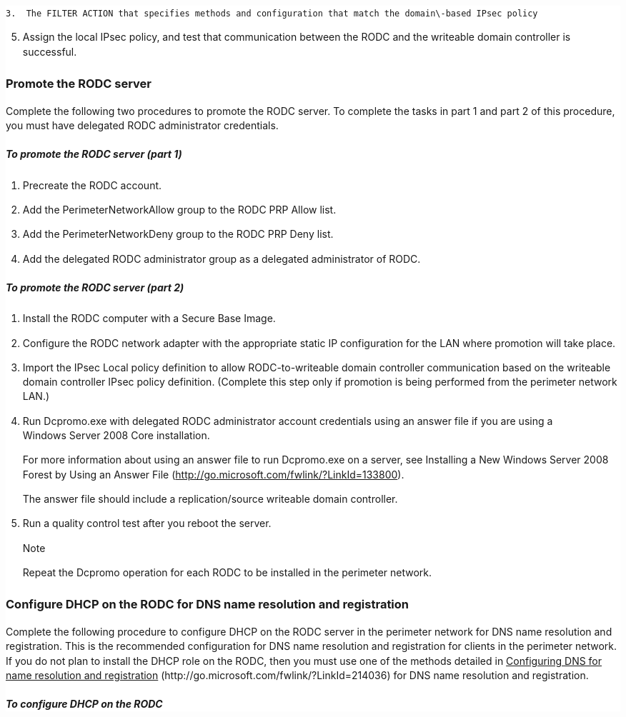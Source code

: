     3.  The FILTER ACTION that specifies methods and configuration that match the domain\-based IPsec policy  
  
5.  Assign the local IPsec policy, and test that communication between the RODC and the writeable domain controller is successful.  
  
###  <a name="dcrpomo_RODC_server"></a> Promote the RODC server  
 Complete the following two procedures to promote the RODC server. To complete the tasks in part 1 and part 2 of this procedure, you must have delegated RODC administrator credentials.  
  
##### To promote the RODC server \(part 1\)  
  
1.  Precreate the RODC account.  
  
2.  Add the PerimeterNetworkAllow group to the RODC PRP Allow list.  
  
3.  Add the PerimeterNetworkDeny group to the RODC PRP Deny list.  
  
4.  Add the delegated RODC administrator group as a delegated administrator of RODC.  
  
##### To promote the RODC server \(part 2\)  
  
1.  Install the RODC computer with a Secure Base Image.  
  
2.  Configure the RODC network adapter with the appropriate static IP configuration for the LAN where promotion will take place.  
  
3.  Import the IPsec Local policy definition to allow RODC\-to\-writeable domain controller communication based on the writeable domain controller IPsec policy definition. \(Complete this step only if promotion is being performed from the perimeter network LAN.\)  
  
4.  Run Dcpromo.exe with delegated RODC administrator account credentials using an answer file if you are using a Windows Server 2008 Core installation.  
  
     For more information about using an answer file to run Dcpromo.exe on a server, see Installing a New Windows Server 2008 Forest by Using an Answer File \([http:\/\/go.microsoft.com\/fwlink\/?LinkId\=133800](http://go.microsoft.com/fwlink/?LinkId=133800)\).  
  
     The answer file should include a replication\/source writeable domain controller.  
  
5.  Run a quality control test after you reboot the server.  
  
    > [!NOTE]  
    >  Repeat the Dcpromo operation for each RODC to be installed in the perimeter network.  
  
###  <a name="configure_the_RODC"></a> Configure DHCP on the RODC for DNS name resolution and registration  
 Complete the following procedure to configure DHCP on the RODC server in the perimeter network for DNS name resolution and registration.  This is the recommended configuration for DNS name resolution and registration for clients in the perimeter network.  If you do not plan to install the DHCP role on the RODC, then you must use one of the methods detailed in [Configuring DNS for name resolution and registration](http://go.microsoft.com/fwlink/?LinkId=214036) \(http:\/\/go.microsoft.com\/fwlink\/?LinkId\=214036\) for DNS name resolution and registration.  
  
##### To configure DHCP on the RODC  
  